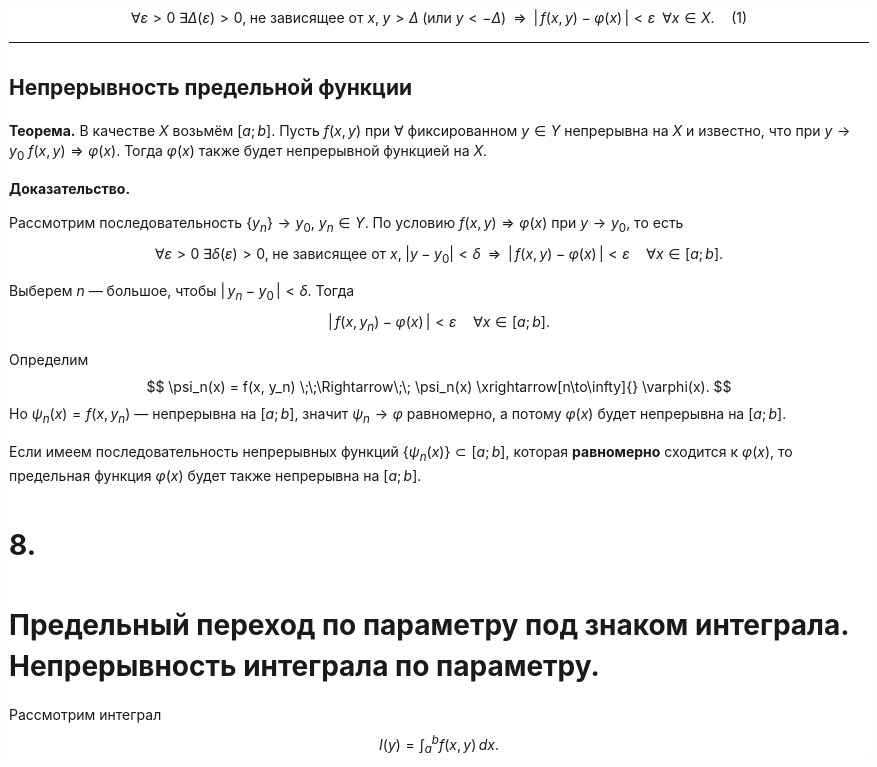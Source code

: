 $$
\forall \varepsilon > 0\; \exists \Delta(\varepsilon) > 0,\;\text{не зависящее от }x,\;
y > \Delta \;\text{(или } y < -\Delta\text{)}
\;\;\Longrightarrow\;\; 
|\,f(x,y) - \varphi(x)\,| < \varepsilon 
\;\; \forall x \in X.
\quad (1)
$$

---

## Непрерывность предельной функции

**Теорема.** В качестве $X$ возьмём $[a; b]$. Пусть $f(x, y)$ при $\forall$ фиксированном $y \in Y$ непрерывна на $X$ и известно, что при $y \to y_0$ $f(x, y) \Longrightarrow \varphi(x)$. Тогда $\varphi(x)$ также будет непрерывной функцией на $X$.

**Доказательство.** 

Рассмотрим последовательность $\{y_n\} \to y_0$, $y_n \in Y$. По условию $f(x,y) \Longrightarrow \varphi(x)$ при $y \to y_0$, то есть
$$
\forall \varepsilon > 0\; \exists \delta(\varepsilon) > 0,\; \text{не зависящее от }x,\;
|y - y_0| < \delta
\;\;\Longrightarrow\;\; 
|\,f(x,y) - \varphi(x)\,| < \varepsilon 
\quad \forall x \in [a;b].
$$

Выберем $n$ — большое, чтобы $|\,y_n - y_0\,| < \delta$. Тогда
$$
|\,f(x, y_n) - \varphi(x)\,| < \varepsilon 
\quad \forall x \in [a;b].
$$

Определим
$$
\psi_n(x) = f(x, y_n) \;\;\Rightarrow\;\; \psi_n(x) \xrightarrow[n\to\infty]{} \varphi(x).
$$
Но $\psi_n(x) = f(x,y_n)$ — непрерывна на $[a;b]$, значит $\psi_n \to \varphi$ равномерно, а потому $\varphi(x)$ будет непрерывна на $[a;b]$.

Если имеем последовательность непрерывных функций $\{\psi_n(x)\} \subset [a;b]$, которая **равномерно** сходится к $\varphi(x)$, то предельная функция $\varphi(x)$ будет также непрерывна на $[a;b]$. 

# 8.
# Предельный переход по параметру под знаком интеграла. Непрерывность интеграла по параметру.
Рассмотрим интеграл 
$$
I(y) = \int_a^b f(x, y)\,dx.
$$
